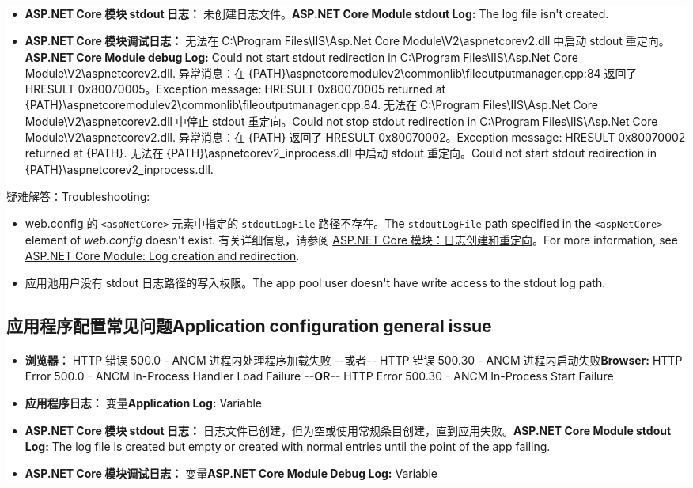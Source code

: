 * <span data-ttu-id="98204-310">**ASP.NET Core 模块 stdout 日志：** 未创建日志文件。</span><span class="sxs-lookup"><span data-stu-id="98204-310">**ASP.NET Core Module stdout Log:** The log file isn't created.</span></span>

* <span data-ttu-id="98204-311">**ASP.NET Core 模块调试日志：** 无法在 C:\Program Files\IIS\Asp.Net Core Module\V2\aspnetcorev2.dll 中启动 stdout 重定向。</span><span class="sxs-lookup"><span data-stu-id="98204-311">**ASP.NET Core Module debug Log:** Could not start stdout redirection in C:\Program Files\IIS\Asp.Net Core Module\V2\aspnetcorev2.dll.</span></span> <span data-ttu-id="98204-312">异常消息：在 {PATH}\aspnetcoremodulev2\commonlib\fileoutputmanager.cpp:84 返回了 HRESULT 0x80070005。</span><span class="sxs-lookup"><span data-stu-id="98204-312">Exception message: HRESULT 0x80070005 returned at {PATH}\aspnetcoremodulev2\commonlib\fileoutputmanager.cpp:84.</span></span> <span data-ttu-id="98204-313">无法在 C:\Program Files\IIS\Asp.Net Core Module\V2\aspnetcorev2.dll 中停止 stdout 重定向。</span><span class="sxs-lookup"><span data-stu-id="98204-313">Could not stop stdout redirection in C:\Program Files\IIS\Asp.Net Core Module\V2\aspnetcorev2.dll.</span></span> <span data-ttu-id="98204-314">异常消息：在 {PATH} 返回了 HRESULT 0x80070002。</span><span class="sxs-lookup"><span data-stu-id="98204-314">Exception message: HRESULT 0x80070002 returned at {PATH}.</span></span> <span data-ttu-id="98204-315">无法在 {PATH}\aspnetcorev2_inprocess.dll 中启动 stdout 重定向。</span><span class="sxs-lookup"><span data-stu-id="98204-315">Could not start stdout redirection in {PATH}\aspnetcorev2_inprocess.dll.</span></span>

<span data-ttu-id="98204-316">疑难解答：</span><span class="sxs-lookup"><span data-stu-id="98204-316">Troubleshooting:</span></span>

* <span data-ttu-id="98204-317">web.config 的 `<aspNetCore>` 元素中指定的 `stdoutLogFile` 路径不存在。</span><span class="sxs-lookup"><span data-stu-id="98204-317">The `stdoutLogFile` path specified in the `<aspNetCore>` element of *web.config* doesn't exist.</span></span> <span data-ttu-id="98204-318">有关详细信息，请参阅 [ASP.NET Core 模块：日志创建和重定向](xref:host-and-deploy/aspnet-core-module#log-creation-and-redirection)。</span><span class="sxs-lookup"><span data-stu-id="98204-318">For more information, see [ASP.NET Core Module: Log creation and redirection](xref:host-and-deploy/aspnet-core-module#log-creation-and-redirection).</span></span>

* <span data-ttu-id="98204-319">应用池用户没有 stdout 日志路径的写入权限。</span><span class="sxs-lookup"><span data-stu-id="98204-319">The app pool user doesn't have write access to the stdout log path.</span></span>

## <a name="application-configuration-general-issue"></a><span data-ttu-id="98204-320">应用程序配置常见问题</span><span class="sxs-lookup"><span data-stu-id="98204-320">Application configuration general issue</span></span>

* <span data-ttu-id="98204-321">**浏览器：** HTTP 错误 500.0 - ANCM 进程内处理程序加载失败 --或者-- HTTP 错误 500.30 - ANCM 进程内启动失败</span><span class="sxs-lookup"><span data-stu-id="98204-321">**Browser:** HTTP Error 500.0 - ANCM In-Process Handler Load Failure **--OR--** HTTP Error 500.30 - ANCM In-Process Start Failure</span></span>

* <span data-ttu-id="98204-322">**应用程序日志：** 变量</span><span class="sxs-lookup"><span data-stu-id="98204-322">**Application Log:** Variable</span></span>

* <span data-ttu-id="98204-323">**ASP.NET Core 模块 stdout 日志：** 日志文件已创建，但为空或使用常规条目创建，直到应用失败。</span><span class="sxs-lookup"><span data-stu-id="98204-323">**ASP.NET Core Module stdout Log:** The log file is created but empty or created with normal entries until the point of the app failing.</span></span>

* <span data-ttu-id="98204-324">**ASP.NET Core 模块调试日志：** 变量</span><span class="sxs-lookup"><span data-stu-id="98204-324">**ASP.NET Core Module Debug Log:** Variable</span></span>
